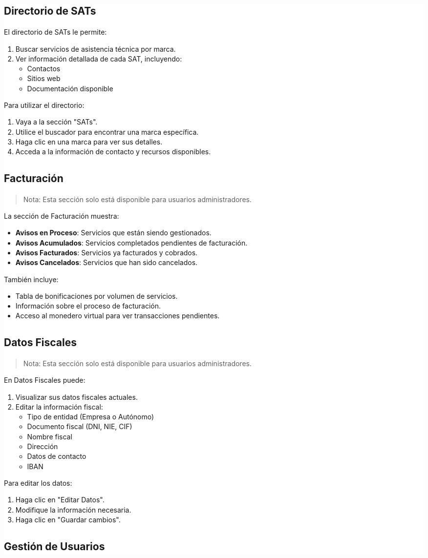 ## Directorio de SATs

El directorio de SATs le permite:

1. Buscar servicios de asistencia técnica por marca.
2. Ver información detallada de cada SAT, incluyendo:
   - Contactos
   - Sitios web
   - Documentación disponible

Para utilizar el directorio:
1. Vaya a la sección "SATs".
2. Utilice el buscador para encontrar una marca específica.
3. Haga clic en una marca para ver sus detalles.
4. Acceda a la información de contacto y recursos disponibles.

## Facturación

> Nota: Esta sección solo está disponible para usuarios administradores.

La sección de Facturación muestra:

- **Avisos en Proceso**: Servicios que están siendo gestionados.
- **Avisos Acumulados**: Servicios completados pendientes de facturación.
- **Avisos Facturados**: Servicios ya facturados y cobrados.
- **Avisos Cancelados**: Servicios que han sido cancelados.

También incluye:
- Tabla de bonificaciones por volumen de servicios.
- Información sobre el proceso de facturación.
- Acceso al monedero virtual para ver transacciones pendientes.

## Datos Fiscales

> Nota: Esta sección solo está disponible para usuarios administradores.

En Datos Fiscales puede:

1. Visualizar sus datos fiscales actuales.
2. Editar la información fiscal:
   - Tipo de entidad (Empresa o Autónomo)
   - Documento fiscal (DNI, NIE, CIF)
   - Nombre fiscal
   - Dirección
   - Datos de contacto
   - IBAN

Para editar los datos:
1. Haga clic en "Editar Datos".
2. Modifique la información necesaria.
3. Haga clic en "Guardar cambios".

## Gestión de Usuarios
